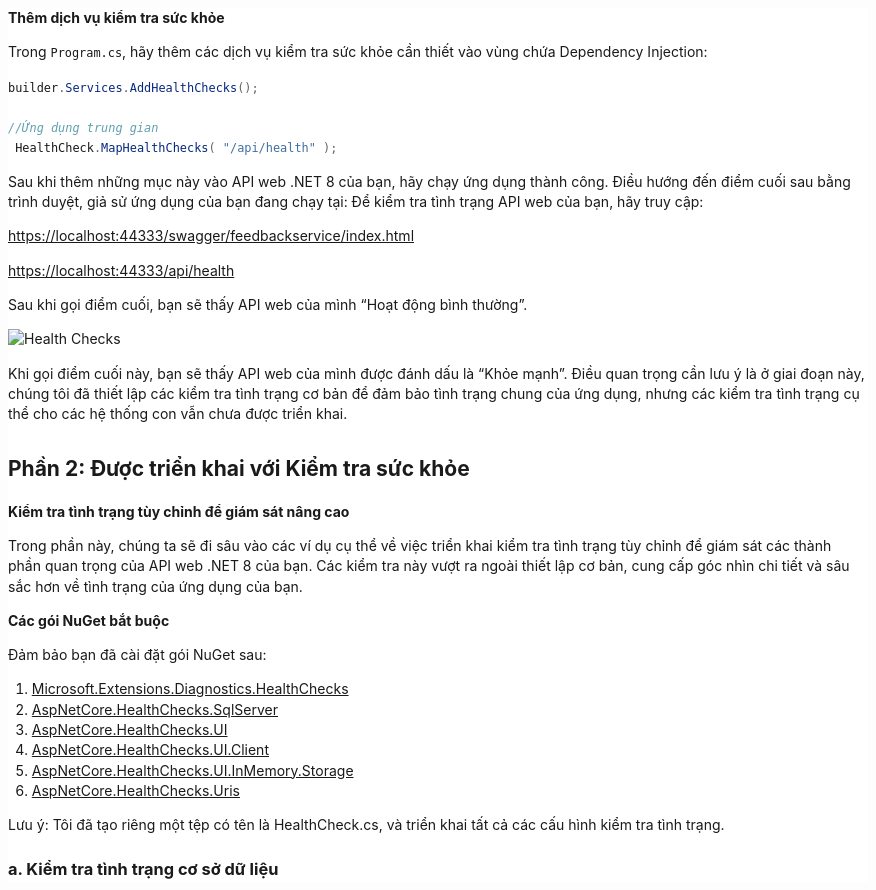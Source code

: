 **Thêm dịch vụ kiểm tra sức khỏe**

Trong `Program.cs`, hãy thêm các dịch vụ kiểm tra sức khỏe cần thiết vào vùng chứa Dependency Injection:

```csharp
builder.Services.AddHealthChecks(); 

//Ứng dụng trung gian
 HealthCheck.MapHealthChecks( "/api/health" );
```

Sau khi thêm những mục này vào API web .NET 8 của bạn, hãy chạy ứng dụng thành công. Điều hướng đến điểm cuối sau bằng trình duyệt, giả sử ứng dụng của bạn đang chạy tại: Để kiểm tra tình trạng API web của bạn, hãy truy cập:

[https://localhost:44333/swagger/feedbackservice/index.html](https://localhost:44333/swagger/feedbackservice/index.html)

[https://localhost:44333/api/health](https://localhost:44333/api/health)

Sau khi gọi điểm cuối, bạn sẽ thấy API web của mình “Hoạt động bình thường”.

![Health Checks](https://boxxv.github.io/img/2024/1_YHJOpkLWaJuCnjvw_IU0lw.webp "Health Checks")

Khi gọi điểm cuối này, bạn sẽ thấy API web của mình được đánh dấu là “Khỏe mạnh”. Điều quan trọng cần lưu ý là ở giai đoạn này, chúng tôi đã thiết lập các kiểm tra tình trạng cơ bản để đảm bảo tình trạng chung của ứng dụng, nhưng các kiểm tra tình trạng cụ thể cho các hệ thống con vẫn chưa được triển khai.

## Phần 2: Được triển khai với Kiểm tra sức khỏe

**Kiểm tra tình trạng tùy chỉnh để giám sát nâng cao**

Trong phần này, chúng ta sẽ đi sâu vào các ví dụ cụ thể về việc triển khai kiểm tra tình trạng tùy chỉnh để giám sát các thành phần quan trọng của API web .NET 8 của bạn. Các kiểm tra này vượt ra ngoài thiết lập cơ bản, cung cấp góc nhìn chi tiết và sâu sắc hơn về tình trạng của ứng dụng của bạn.

**Các gói NuGet bắt buộc**

Đảm bảo bạn đã cài đặt gói NuGet sau:

1. [Microsoft.Extensions.Diagnostics.HealthChecks](https://www.nuget.org/packages/microsoft.extensions.diagnostics.healthchecks/)
2. [AspNetCore.HealthChecks.SqlServer](https://www.nuget.org/packages/AspNetCore.HealthChecks.SqlServer)
3. [AspNetCore.HealthChecks.UI](https://www.nuget.org/packages/AspNetCore.HealthChecks.UI)
4. [AspNetCore.HealthChecks.UI.Client](https://www.nuget.org/packages/AspNetCore.HealthChecks.UI.Client)
5. [AspNetCore.HealthChecks.UI.InMemory.Storage](https://www.nuget.org/packages/AspNetCore.HealthChecks.UI.InMemory.Storage)
6. [AspNetCore.HealthChecks.Uris](https://www.nuget.org/packages/AspNetCore.HealthChecks.Uris)

Lưu ý: Tôi đã tạo riêng một tệp có tên là HealthCheck.cs, và triển khai tất cả các cấu hình kiểm tra tình trạng.

### a. Kiểm tra tình trạng cơ sở dữ liệu
